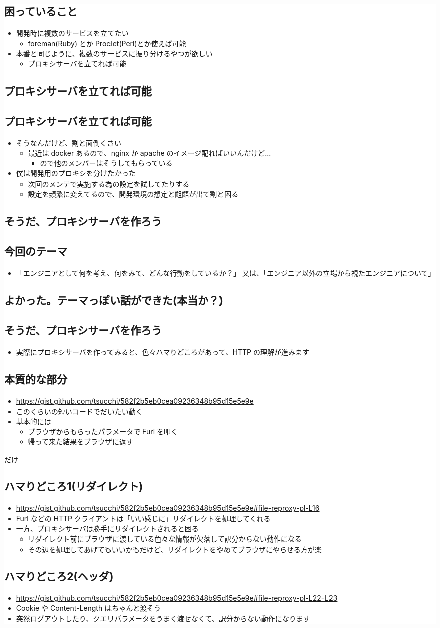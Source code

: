 困っていること
---
+ 開発時に複数のサービスを立てたい
    + foreman(Ruby) とか Proclet(Perl)とか使えば可能
+ 本番と同じように、複数のサービスに振り分けるやつが欲しい
    + プロキシサーバを立てれば可能

プロキシサーバを立てれば可能
---


プロキシサーバを立てれば可能
---
+ そうなんだけど、割と面倒くさい
    + 最近は docker あるので、nginx か apache のイメージ配ればいいんだけど...
    	+ ので他のメンバーはそうしてもらっている
+ 僕は開発用のプロキシを分けたかった
    + 次回のメンテで実施する為の設定を試してたりする
	+ 設定を頻繁に変えてるので、開発環境の想定と齟齬が出て割と困る


そうだ、プロキシサーバを作ろう
---


今回のテーマ
---
+ 「エンジニアとして何を考え、何をみて、どんな行動をしているか？」 又は、「エンジニア以外の立場から視たエンジニアについて」

よかった。テーマっぽい話ができた(本当か？)
---

そうだ、プロキシサーバを作ろう
---
+ 実際にプロキシサーバを作ってみると、色々ハマりどころがあって、HTTP の理解が進みます

本質的な部分
---
+ https://gist.github.com/tsucchi/582f2b5eb0cea09236348b95d15e5e9e
+ このくらいの短いコードでだいたい動く
+ 基本的には
    + ブラウザからもらったパラメータで Furl を叩く
	+ 帰って来た結果をブラウザに返す

だけ

ハマりどころ1(リダイレクト)
---
+ https://gist.github.com/tsucchi/582f2b5eb0cea09236348b95d15e5e9e#file-reproxy-pl-L16
+ Furl などの HTTP クライアントは「いい感じに」リダイレクトを処理してくれる
+ 一方、プロキシサーバは勝手にリダイレクトされると困る
    + リダイレクト前にブラウザに渡している色々な情報が欠落して訳分からない動作になる
    + その辺を処理してあげてもいいかもだけど、リダイレクトをやめてブラウザにやらせる方が楽

ハマりどころ2(ヘッダ)
---
+ https://gist.github.com/tsucchi/582f2b5eb0cea09236348b95d15e5e9e#file-reproxy-pl-L22-L23
+ Cookie や Content-Length はちゃんと渡そう
+ 突然ログアウトしたり、クエリパラメータをうまく渡せなくて、訳分からない動作になります
